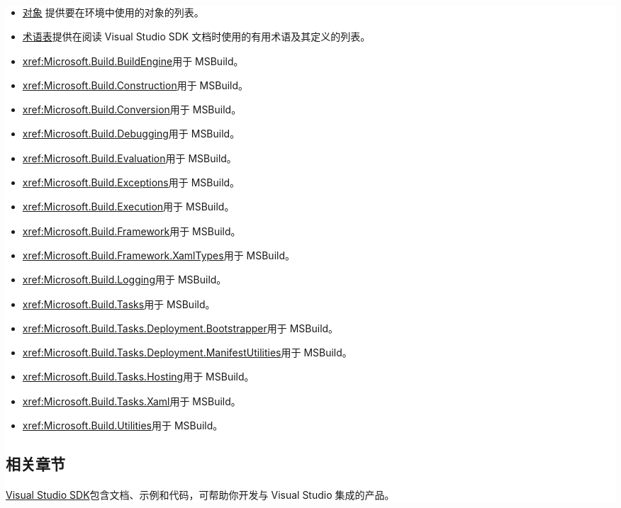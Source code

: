- [对象](../extensibility/objects.md) 提供要在环境中使用的对象的列表。

- [术语表](../extensibility/visual-studio-sdk-glossary.md)提供在阅读 Visual Studio SDK 文档时使用的有用术语及其定义的列表。

- <xref:Microsoft.Build.BuildEngine>用于 MSBuild。

- <xref:Microsoft.Build.Construction>用于 MSBuild。

- <xref:Microsoft.Build.Conversion>用于 MSBuild。

- <xref:Microsoft.Build.Debugging>用于 MSBuild。

- <xref:Microsoft.Build.Evaluation>用于 MSBuild。

- <xref:Microsoft.Build.Exceptions>用于 MSBuild。

- <xref:Microsoft.Build.Execution>用于 MSBuild。

- <xref:Microsoft.Build.Framework>用于 MSBuild。

- <xref:Microsoft.Build.Framework.XamlTypes>用于 MSBuild。

- <xref:Microsoft.Build.Logging>用于 MSBuild。

- <xref:Microsoft.Build.Tasks>用于 MSBuild。

- <xref:Microsoft.Build.Tasks.Deployment.Bootstrapper>用于 MSBuild。

- <xref:Microsoft.Build.Tasks.Deployment.ManifestUtilities>用于 MSBuild。

- <xref:Microsoft.Build.Tasks.Hosting>用于 MSBuild。

- <xref:Microsoft.Build.Tasks.Xaml>用于 MSBuild。

- <xref:Microsoft.Build.Utilities>用于 MSBuild。

## <a name="related-sections"></a>相关章节

[Visual Studio SDK](../extensibility/visual-studio-sdk.md)包含文档、示例和代码，可帮助你开发与 Visual Studio 集成的产品。
